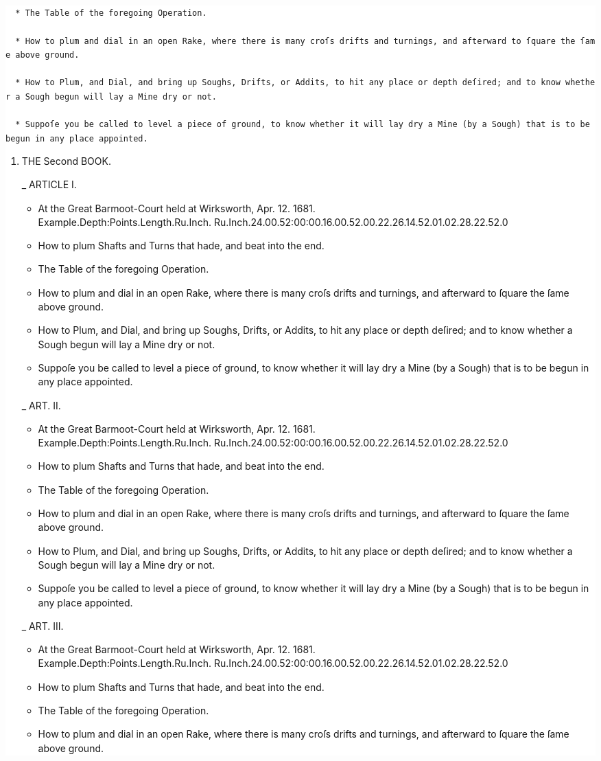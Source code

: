       * The Table of the foregoing Operation.

      * How to plum and dial in an open Rake, where there is many croſs drifts and turnings, and afterward to ſquare the ſame above ground.

      * How to Plum, and Dial, and bring up Soughs, Drifts, or Addits, to hit any place or depth deſired; and to know whether a Sough begun will lay a Mine dry or not.

      * Suppoſe you be called to level a piece of ground, to know whether it will lay dry a Mine (by a Sough) that is to be begun in any place appointed.

1. THE Second BOOK.

    _ ARTICLE I.

      * At the Great Barmoot-Court held at Wirksworth, Apr. 12. 1681.
Example.Depth:Points.Length.Ru.Inch. Ru.Inch.24.00.52:00:00.16.00.52.00.22.26.14.52.01.02.28.22.52.0
      * How to plum Shafts and Turns that hade, and beat into the end.

      * The Table of the foregoing Operation.

      * How to plum and dial in an open Rake, where there is many croſs drifts and turnings, and afterward to ſquare the ſame above ground.

      * How to Plum, and Dial, and bring up Soughs, Drifts, or Addits, to hit any place or depth deſired; and to know whether a Sough begun will lay a Mine dry or not.

      * Suppoſe you be called to level a piece of ground, to know whether it will lay dry a Mine (by a Sough) that is to be begun in any place appointed.

    _ ART. II.

      * At the Great Barmoot-Court held at Wirksworth, Apr. 12. 1681.
Example.Depth:Points.Length.Ru.Inch. Ru.Inch.24.00.52:00:00.16.00.52.00.22.26.14.52.01.02.28.22.52.0
      * How to plum Shafts and Turns that hade, and beat into the end.

      * The Table of the foregoing Operation.

      * How to plum and dial in an open Rake, where there is many croſs drifts and turnings, and afterward to ſquare the ſame above ground.

      * How to Plum, and Dial, and bring up Soughs, Drifts, or Addits, to hit any place or depth deſired; and to know whether a Sough begun will lay a Mine dry or not.

      * Suppoſe you be called to level a piece of ground, to know whether it will lay dry a Mine (by a Sough) that is to be begun in any place appointed.

    _ ART. III.

      * At the Great Barmoot-Court held at Wirksworth, Apr. 12. 1681.
Example.Depth:Points.Length.Ru.Inch. Ru.Inch.24.00.52:00:00.16.00.52.00.22.26.14.52.01.02.28.22.52.0
      * How to plum Shafts and Turns that hade, and beat into the end.

      * The Table of the foregoing Operation.

      * How to plum and dial in an open Rake, where there is many croſs drifts and turnings, and afterward to ſquare the ſame above ground.
